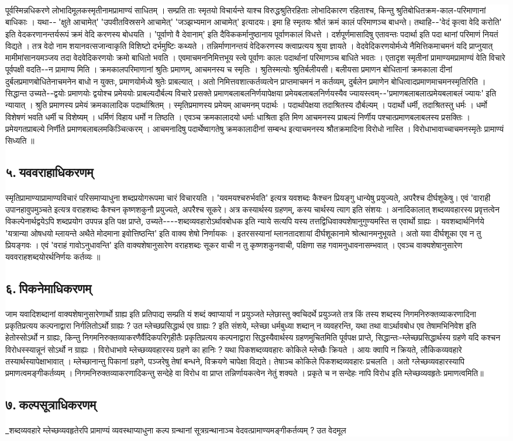 पूर्वस्मिन्नधिकरणे लोभादिमूलकस्मृतीनामप्रामाण्यं साधितम् । सम्प्रति ताः स्मृतयो विचार्यन्ते याश्च विरुद्धश्रुतिरहिताः लोभादिकारण रहिताश्च, किन्तु श्रुतिबोधितक्रम-काल-परिमाणानां बाधिकाः । यथा-- 'क्षुते आचामेत्' 'उपवीतविस्रसने आचामेत्' 'जञ्झभ्यमान आचामेत्' इत्यादयः। इमा हि स्मृतयः श्रौतं क्रमं कालं परिमाणञ्च बाधन्ते। तथाहि--'वेदं कृत्वा वेदि करोति' इति वेदकरणानन्तर्यरूपं क्रमं वेदि करणस्य बोधयति । 'पूर्वाणो वै देवानाम्' इति दैविककर्मानुष्ठानाय पूर्वाणकालं विधत्ते । दर्शपूर्णमासादिषु एतावन्तः पदार्था इति पदा थानां परिमाणं नियतं विद्यते । तत्र वेदो नाम शयानवत्सजान्वाकृति विशिष्टो दर्भमुष्टिः कथ्यते । तन्निर्माणानन्तयं वेदिकरणस्य क्त्वाप्रत्यय श्रुया ज्ञायते । वेदवेदिकरणयोर्मध्ये नैमित्तिकमाचमनं यदि प्राप्नुयात् 
मामीमांसानयमञ्जय तदा वेदवेदिकरणयोः क्रमो बाधितो भवति । एवमाचमननिमित्तभूय स्त्वे पूर्वाणः कालः पदार्थानां परिमाणञ्च बाधिते भवतः । एतादृश स्मृतीनां प्रामाण्यमप्रामाण्यं वेति विचारे पूर्वपक्षी वदति--न प्रामाण्य मिति । क्रमकालपरिमाणानां श्रुतिः प्रमाणम्, आचमनस्य च स्मृतिः । श्रुतिस्मत्योः श्रुतिर्बलीयसी। बलीयसा प्रमाणन बोधितानां क्रमकाला दीनां दुर्बलप्रमाणबोधितेनाचमनेन बाधो न युक्तः, प्रमाणयोर्मध्ये श्रुतेः प्राबल्यात् । अतो निमित्तवशात्कर्तव्यत्वेन प्राप्तमाचमनं न कर्तव्यम्, दुर्बलेन प्रमाणेन बोधित्वादप्रमाणमाचमनस्मृतिरिति । 
सिद्धान्त उच्यते--द्वयोः प्रमाणयोः द्वयोश्च प्रमेययोः प्राबल्यदौर्बल्य विचारे प्रसक्ते प्रमाणबलाबलनिर्णयापेक्षया प्रमेयबलाबलनिर्णयस्यैव ज्यायस्त्वम्--'प्रमाणबलाबलात्प्रमेयबलाबलं ज्यायः' इति न्यायात् । श्रुति प्रमाणस्य प्रमेयं क्रमकालादिक पदार्थाश्रितम् । स्मृतिप्रमाणस्य प्रमेयम् आचमनम् पदार्थः । पदार्थापेक्षया तदाश्रितस्य दौर्बल्यम् । पदार्थो धर्मी, तदाश्रितस्तु धर्मः । धर्मो विशेषणं भवति धर्मी च विशेष्यम् । धर्मिणं विहाय धर्मो न तिष्ठति । एवञ्च क्रमकालादयो धर्माः धाश्रिता इति मिण आचमनस्य प्राबल्यं निर्णीय पश्चात्प्रमाणबलाबलस्य प्रसक्तिः । प्रमेयगतप्राबल्ये निर्णीते प्रमाणबलाबलमकिञ्चित्करम् । आचमनादिषु पदार्थेष्वागतेषु क्रमकालादीनां सम्बन्ध इत्याचमनस्य श्रौतक्रमादिना विरोधो नास्ति । विरोधाभावाच्चाचमनस्मृतेः प्रामाण्यं सिध्यति ॥ 
## ५. यववराहाधिकरणम् 
स्मृतिप्रामाण्याप्रामाण्यविचारं परिसमाप्याधुना शब्दप्रयोगरूपमा चारं विचारयति । 'यवमयश्चरुर्भवति' इत्यत्र यवशब्दः कैश्चन प्रियङ्गु धान्येषु प्रयुज्यते, अपरैश्च दीर्घशूकेषु। एवं 'वाराही उपानहावुपमुञ्चते इत्यत्र वराहशब्दः कैश्चन कृष्णशकुनौ प्रयुज्यते, अपरैश्च सूकरे। अत्र कस्यार्थस्य ग्रहणम्, कस्य चार्थस्य त्याग इति संशयः । अनादिकालात् शब्दव्यवहारस्य प्रवृत्तत्वेन विकल्पेनार्थद्वयेऽपि शब्दप्रयोग उपपन्न इति पक्ष प्राप्ते, 
उच्यते----शब्दव्यवहारोऽर्थावबोधक इति न्याये सत्यपि यस्य﻿ तत्तद्विधिवाक्यशेषानुगुण्यमस्ति स एवार्थो ग्राह्यः । यवशब्दार्थनिर्णये 'यत्रान्या ओषधयो म्लायन्ते अथैते मोदमाना इवोत्तिष्ठन्ति' इति वाक्य शेषो निर्णायकः । इतरसस्यानां म्लानतादशायां दीर्घशूकानामे श्रोत्थानमनुभूयते । अतो यवा दीर्घशूका एव न तु प्रियङ्गवः । एवं 'वराहं गावोऽनुधावन्ति' इति वाक्यशेषानुसारेण वराहशब्दः सूकर वाची न तु कृष्णशकुनवाची, पक्षिणा सह गवामनुधावनासम्भवात् । एवञ्च वाक्यशेषानुसारेण यववराहशब्दयोरर्थनिर्णयः कर्तव्यः ॥ 
## ६. पिकनेमाधिकरणम् 
जाम यवादिशब्दानां वाक्यशेषानुसारेणार्थो ग्राह्य इति प्रतिपाद्य सम्प्रति यं शब्दं क्वाप्यार्या न प्रयुञ्जते म्लेछास्तु क्वचिदर्थे प्रयुञ्जते तत्र किं तस्य शब्दस्य निगमनिरुक्तव्याकरणादिना प्रकृतिप्रत्यय कल्पनाद्वारा निर्गलितोऽर्थो ग्राह्यः ? उत म्लेच्छप्रसिद्धार्थ एव ग्राह्यः ? इति संशये, म्लेच्छा धर्मबुध्या शब्दान् न व्यवहरन्ति, यथा तथा वाऽर्थावबोध एव तेषामभिनिवेश इति हेतोस्सोऽर्थो न ग्राह्यः, किन्तु निगमनिरुक्तव्याकरणैर्वैदिकपरिगृहीतैः प्रकृतिप्रत्यय कल्पनाद्वारा सिद्धस्यैवार्थस्य ग्रहणमुचितमिति पूर्वपक्ष प्राप्ते, 
सिद्धान्तः-म्लेच्छप्रसिद्धार्थस्य ग्रहणे यदि कश्चन विरोधस्स्यान्नूनं सोऽर्थो न ग्राह्यः । विरोधाभावे म्लेच्छव्यवहारस्य ग्रहणे का हानिः ? यथा पिकशब्दव्यवहारः कोकिले म्लेच्छैः क्रियते । आयः क्वापि न क्रियते, लौकिकव्यवहारे तस्यार्थस्यापेक्षाभावात् । म्लेच्छानान्तु पिकानां ग्रहणे, पञ्जरेषु तेषां बन्धने, विक्रयणे चापेक्षा विद्यते। तेषाञ्च कोकिले पिकशब्दव्यवहारः प्रचलति । अतो ग्लेच्छव्यवहारस्यापि प्रमाणत्वमङ्गीकर्तव्यम् । निगमनिरुक्तव्याकरणादिकन्तु सन्देहे वा विरोध वा प्राप्त तन्निर्णायकत्वेन नेतुं शक्यते । प्रकृते च न सन्देहः नापि विरोध इति म्लेच्छव्यवहृतेः प्रमाणत्वमिति॥ 
## ७. कल्पसूत्राधिकरणम् 
_शब्दव्यवहारे म्लेच्छव्यवहृतेरपि प्रामाण्यं व्यवस्थाप्याधुना कल्प ग्रन्थानां सूत्रग्रन्थानाञ्च वेदवत्प्रामाण्यमङ्गीकर्तव्यम् ? उत वेदमूल 
